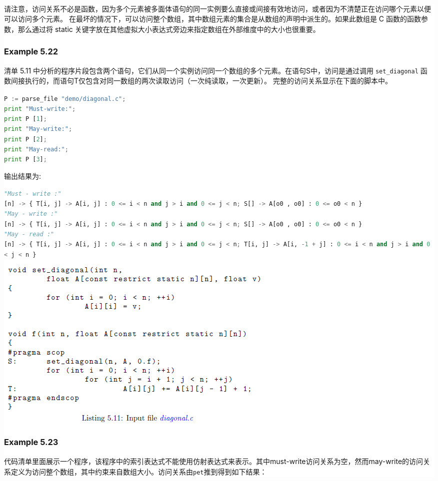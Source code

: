 请注意，访问关系不必是函数，因为多个元素被多面体语句的同一实例要么直接或间接有效地访问，或者因为不清楚正在访问哪个元素以便可以访问多个元素。 在最坏的情况下，可以访问整个数组，其中数组元素的集合是从数组的声明中派生的。如果此数组是 C 函数的函数参数，那么通过将 static 关键字放在其他虚拟大小表达式旁边来指定数组在外部维度中的大小也很重要。

### Example 5.22
清单 5.11 中分析的程序片段包含两个语句，它们从同一个实例访问同一个数组的多个元素。在语句S中，访问是通过调用 `set_diagonal` 函数间接执行的，而语句T仅包含对同一数组的两次读取访问（一次纯读取，一次更新）。 完整的访问关系显示在下面的脚本中。

```python
P := parse_file "demo/diagonal.c";
print "Must-write:";
print P [1];
print "May-write:";
print P [2];
print "May-read:";
print P [3];
```
输出结果为:
```python
"Must - write :"
[n] -> { T[i, j] -> A[i, j] : 0 <= i < n and j > i and 0 <= j < n; S[] -> A[o0 , o0] : 0 <= o0 < n }
"May - write :"
[n] -> { T[i, j] -> A[i, j] : 0 <= i < n and j > i and 0 <= j < n; S[] -> A[o0 , o0] : 0 <= o0 < n }
"May - read :"
[n] -> { T[i, j] -> A[i, j] : 0 <= i < n and j > i and 0 <= j < n; T[i, j] -> A[i, -1 + j] : 0 <= i < n and j > i and 0 < j < n }
```

![listing.5.11](./list_5.11.png)


### Example 5.23 

代码清单里面展示一个程序，该程序中的索引表达式不能使用仿射表达式来表示。其中must-write访问关系为空，然而may-write的访问关系定义为访问整个数组，其中约束来自数组大小。访问关系由`pet`推到得到如下结果：
